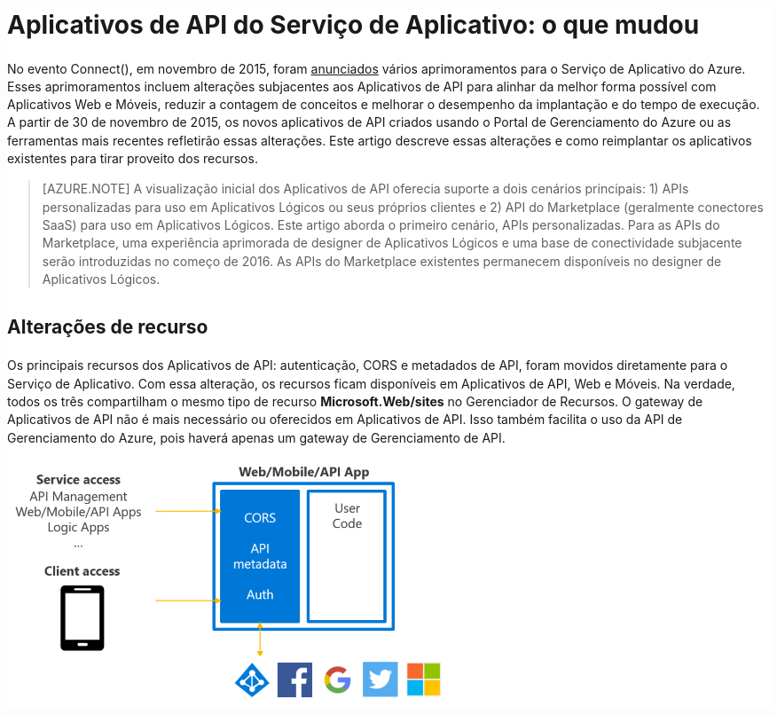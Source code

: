 <properties
	pageTitle="Aplicativos de API do Serviço de Aplicativo: o que mudou | Microsoft Azure"
	description="Saiba quais são as novidades dos Aplicativos de API no Serviço de Aplicativo do Azure."
	services="app-service\api"
	documentationCenter=".net"
	authors="mohitsriv"
	manager="wpickett"
	editor="tdykstra"/>

<tags
	ms.service="app-service-api"
	ms.workload="na"
	ms.tgt_pltfrm="na"
	ms.devlang="na"
	ms.topic="get-started-article"
	ms.date="01/13/2016"
	ms.author="mohisri"/>

# Aplicativos de API do Serviço de Aplicativo: o que mudou

No evento Connect(), em novembro de 2015, foram [anunciados](https://azure.microsoft.com/blog/azure-app-service-updates-november-2015/) vários aprimoramentos para o Serviço de Aplicativo do Azure. Esses aprimoramentos incluem alterações subjacentes aos Aplicativos de API para alinhar da melhor forma possível com Aplicativos Web e Móveis, reduzir a contagem de conceitos e melhorar o desempenho da implantação e do tempo de execução. A partir de 30 de novembro de 2015, os novos aplicativos de API criados usando o Portal de Gerenciamento do Azure ou as ferramentas mais recentes refletirão essas alterações. Este artigo descreve essas alterações e como reimplantar os aplicativos existentes para tirar proveito dos recursos.


> [AZURE.NOTE] A visualização inicial dos Aplicativos de API oferecia suporte a dois cenários principais: 1) APIs personalizadas para uso em Aplicativos Lógicos ou seus próprios clientes e 2) API do Marketplace (geralmente conectores SaaS) para uso em Aplicativos Lógicos. Este artigo aborda o primeiro cenário, APIs personalizadas. Para as APIs do Marketplace, uma experiência aprimorada de designer de Aplicativos Lógicos e uma base de conectividade subjacente serão introduzidas no começo de 2016. As APIs do Marketplace existentes permanecem disponíveis no designer de Aplicativos Lógicos.

## Alterações de recurso
Os principais recursos dos Aplicativos de API: autenticação, CORS e metadados de API, foram movidos diretamente para o Serviço de Aplicativo. Com essa alteração, os recursos ficam disponíveis em Aplicativos de API, Web e Móveis. Na verdade, todos os três compartilham o mesmo tipo de recurso **Microsoft.Web/sites** no Gerenciador de Recursos. O gateway de Aplicativos de API não é mais necessário ou oferecidos em Aplicativos de API. Isso também facilita o uso da API de Gerenciamento do Azure, pois haverá apenas um gateway de Gerenciamento de API.

![Visão geral de Aplicativos de API](./media/app-service-api-whats-changed/api-apps-overview.png)
